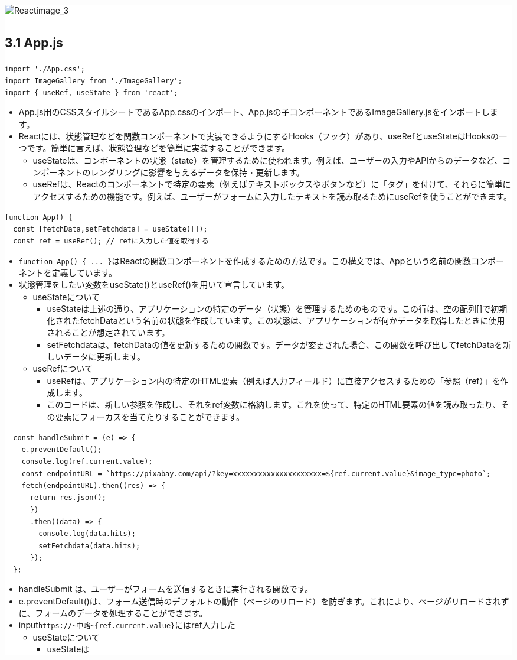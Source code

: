<img width="1064" alt="Reactimage_3" src="https://github.com/CROSS9111/CROSS9111-tech0_step3-2_react_js/assets/128927563/60de11c4-bccd-4841-ae64-0fd68a13dc43">

## 3.1 App.js
```
import './App.css';
import ImageGallery from './ImageGallery';
import { useRef, useState } from 'react';
```
- App.js用のCSSスタイルシートであるApp.cssのインポート、App.jsの子コンポーネントであるImageGallery.jsをインポートします。
- Reactには、状態管理などを関数コンポーネントで実装できるようにするHooks（フック）があり、useRefとuseStateはHooksの一つです。簡単に言えば、状態管理などを簡単に実装することができます。
    - useStateは、コンポーネントの状態（state）を管理するために使われます。例えば、ユーザーの入力やAPIからのデータなど、コンポーネントのレンダリングに影響を与えるデータを保持・更新します。
    - useRefは、Reactのコンポーネントで特定の要素（例えばテキストボックスやボタンなど）に「タグ」を付けて、それらに簡単にアクセスするための機能です。例えば、ユーザーがフォームに入力したテキストを読み取るためにuseRefを使うことができます。

```
function App() {
  const [fetchData,setFetchdata] = useState([]);
  const ref = useRef(); // refに入力した値を取得する
```
- `function App() { ... }`はReactの関数コンポーネントを作成するための方法です。この構文では、Appという名前の関数コンポーネントを定義しています。
- 状態管理をしたい変数をuseState()とuseRef()を用いて宣言しています。
    - useStateについて
        - useStateは上述の通り、アプリケーションの特定のデータ（状態）を管理するためのものです。この行は、空の配列[]で初期化されたfetchDataという名前の状態を作成しています。この状態は、アプリケーションが何かデータを取得したときに使用されることが想定されています。
        - setFetchdataは、fetchDataの値を更新するための関数です。データが変更された場合、この関数を呼び出してfetchDataを新しいデータに更新します。
    - useRefについて
        - useRefは、アプリケーション内の特定のHTML要素（例えば入力フィールド）に直接アクセスするための「参照（ref）」を作成します。
        - このコードは、新しい参照を作成し、それをref変数に格納します。これを使って、特定のHTML要素の値を読み取ったり、その要素にフォーカスを当てたりすることができます。

```
  const handleSubmit = (e) => {
    e.preventDefault();
    console.log(ref.current.value); 
    const endpointURL = `https://pixabay.com/api/?key=xxxxxxxxxxxxxxxxxxxxx=${ref.current.value}&image_type=photo`;
    fetch(endpointURL).then((res) => {
      return res.json();
      })
      .then((data) => {
        console.log(data.hits); 
        setFetchdata(data.hits); 
      });
  };
```
- handleSubmit は、ユーザーがフォームを送信するときに実行される関数です。
- e.preventDefault()は、フォーム送信時のデフォルトの動作（ページのリロード）を防ぎます。これにより、ページがリロードされずに、フォームのデータを処理することができます。
- input`https://~中略~{ref.current.value}`にはref入力した
    - useStateについて
        - useStateは
